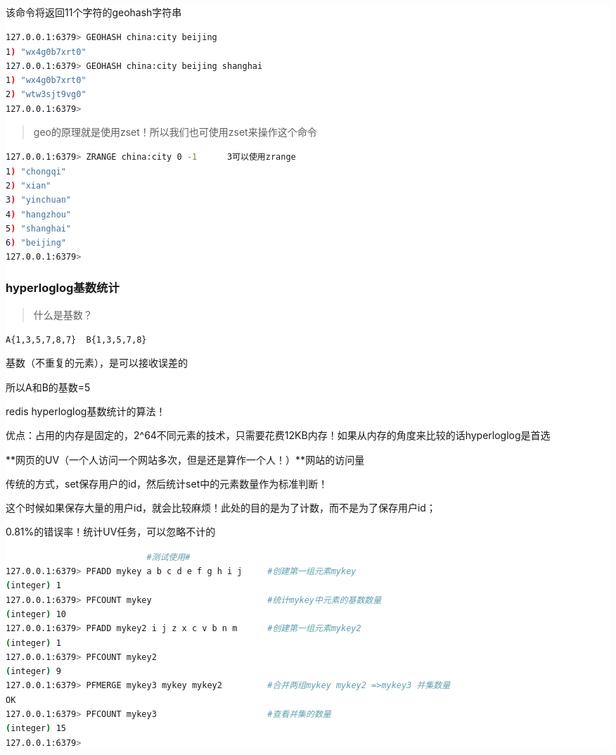 该命令将返回11个字符的geohash字符串

```bash
127.0.0.1:6379> GEOHASH china:city beijing
1) "wx4g0b7xrt0"
127.0.0.1:6379> GEOHASH china:city beijing shanghai
1) "wx4g0b7xrt0"
2) "wtw3sjt9vg0"
127.0.0.1:6379>
```

> geo的原理就是使用zset！所以我们也可使用zset来操作这个命令

```bash
127.0.0.1:6379> ZRANGE china:city 0 -1		3可以使用zrange
1) "chongqi"
2) "xian"
3) "yinchuan"
4) "hangzhou"
5) "shanghai"
6) "beijing"
127.0.0.1:6379>
```

### hyperloglog基数统计

> 什么是基数？

```tex
A{1,3,5,7,8,7}	B{1,3,5,7,8}
```

基数（不重复的元素），是可以接收误差的

所以A和B的基数=5

redis hyperloglog基数统计的算法！

优点：占用的内存是固定的，2^64不同元素的技术，只需要花费12KB内存！如果从内存的角度来比较的话hyperloglog是首选

**网页的UV（一个人访问一个网站多次，但是还是算作一个人！）**网站的访问量

传统的方式，set保存用户的id，然后统计set中的元素数量作为标准判断！

这个时候如果保存大量的用户id，就会比较麻烦！此处的目的是为了计数，而不是为了保存用户id；

0.81%的错误率！统计UV任务，可以忽略不计的

```bash
							#测试使用#
127.0.0.1:6379> PFADD mykey a b c d e f g h i j		#创建第一组元素mykey
(integer) 1
127.0.0.1:6379> PFCOUNT mykey						#统计mykey中元素的基数数量
(integer) 10
127.0.0.1:6379> PFADD mykey2 i j z x c v b n m		#创建第一组元素mykey2
(integer) 1
127.0.0.1:6379> PFCOUNT mykey2
(integer) 9
127.0.0.1:6379> PFMERGE mykey3 mykey mykey2			#合并两组mykey mykey2 =>mykey3 并集数量
OK
127.0.0.1:6379> PFCOUNT mykey3						#查看并集的数量
(integer) 15
127.0.0.1:6379>
```
